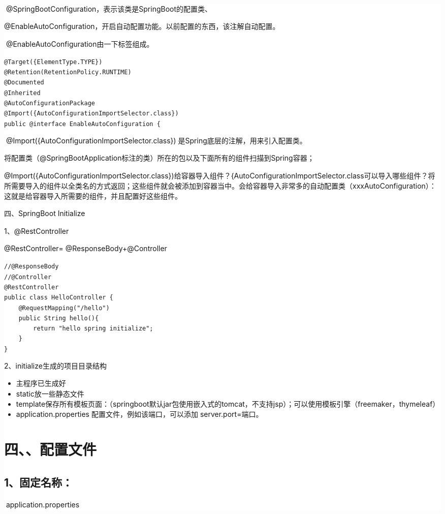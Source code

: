 ​                @SpringBootConfiguration，表示该类是SpringBoot的配置类、

​                @EnableAutoConfiguration，开启自动配置功能。以前配置的东西，该注解自动配置。

​                                 @EnableAutoConfiguration由一下标签组成。

```
@Target({ElementType.TYPE})
@Retention(RetentionPolicy.RUNTIME)
@Documented
@Inherited
@AutoConfigurationPackage
@Import({AutoConfigurationImportSelector.class})
public @interface EnableAutoConfiguration {
```

​                                   @Import({AutoConfigurationImportSelector.class}) 是Spring底层的注解，用来引入配置类。

将配置类（@SpringBootApplication标注的类）所在的包以及下面所有的组件扫描到Spring容器；

​               @Import({AutoConfigurationImportSelector.class})给容器导入组件？{AutoConfigurationImportSelector.class可以导入哪些组件？将所需要导入的组件以全类名的方式返回；这些组件就会被添加到容器当中。会给容器导入非常多的自动配置类（xxxAutoConfiguration）：这就是给容器导入所需要的组件，并且配置好这些组件。

四、SpringBoot Initialize

1、@RestController

@RestController= @ResponseBody+@Controller

```
//@ResponseBody
//@Controller
@RestController
public class HelloController {
    @RequestMapping("/hello")
    public String hello(){
        return "hello spring initialize";
    }
}
```

2、initialize生成的项目目录结构

- 主程序已生成好
- static放一些静态文件
- template保存所有模板页面：（springboot默认jar包使用嵌入式的tomcat，不支持jsp）；可以使用模板引擎（freemaker，thymeleaf）
- application.properties 配置文件，例如该端口，可以添加 server.port=端口。

# 四、、配置文件

## 1、固定名称：

​         application.properties

